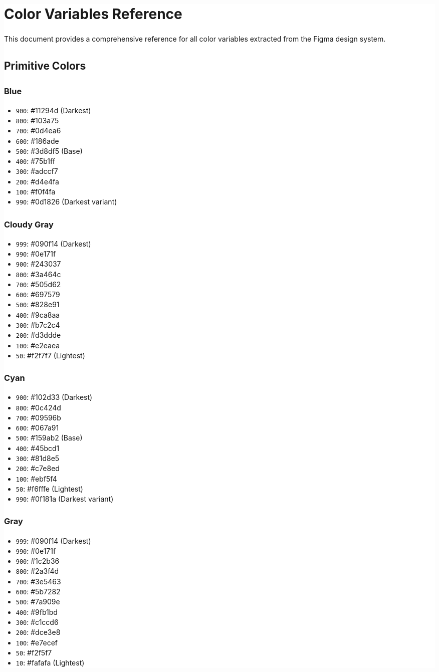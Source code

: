 # Color Variables Reference

This document provides a comprehensive reference for all color variables extracted from the Figma design system.

## Primitive Colors

### Blue
- `900`: #11294d (Darkest)
- `800`: #103a75
- `700`: #0d4ea6
- `600`: #186ade
- `500`: #3d8df5 (Base)
- `400`: #75b1ff
- `300`: #adccf7
- `200`: #d4e4fa
- `100`: #f0f4fa
- `990`: #0d1826 (Darkest variant)

### Cloudy Gray
- `999`: #090f14 (Darkest)
- `990`: #0e171f
- `900`: #243037
- `800`: #3a464c
- `700`: #505d62
- `600`: #697579
- `500`: #828e91
- `400`: #9ca8aa
- `300`: #b7c2c4
- `200`: #d3ddde
- `100`: #e2eaea
- `50`: #f2f7f7 (Lightest)

### Cyan
- `900`: #102d33 (Darkest)
- `800`: #0c424d
- `700`: #09596b
- `600`: #067a91
- `500`: #159ab2 (Base)
- `400`: #45bcd1
- `300`: #81d8e5
- `200`: #c7e8ed
- `100`: #ebf5f4
- `50`: #f6fffe (Lightest)
- `990`: #0f181a (Darkest variant)

### Gray
- `999`: #090f14 (Darkest)
- `990`: #0e171f
- `900`: #1c2b36
- `800`: #2a3f4d
- `700`: #3e5463
- `600`: #5b7282
- `500`: #7a909e
- `400`: #9fb1bd
- `300`: #c1ccd6
- `200`: #dce3e8
- `100`: #e7ecef
- `50`: #f2f5f7
- `10`: #fafafa (Lightest)
